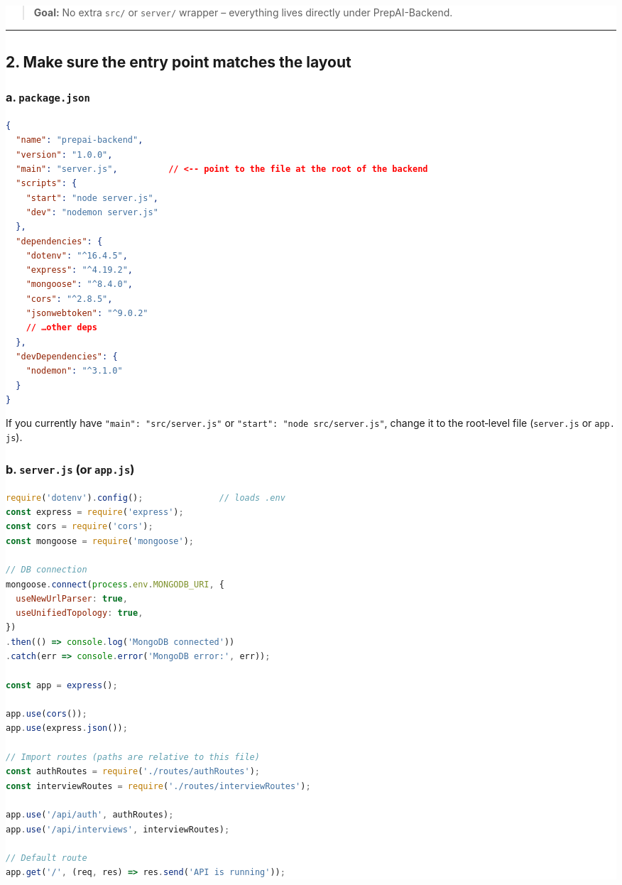 > **Goal:** No extra `src/` or `server/` wrapper – everything lives directly under PrepAI-Backend.

---

## 2. Make sure the entry point matches the layout  

### a. `package.json`

```json
{
  "name": "prepai-backend",
  "version": "1.0.0",
  "main": "server.js",          // <-- point to the file at the root of the backend
  "scripts": {
    "start": "node server.js",
    "dev": "nodemon server.js"
  },
  "dependencies": {
    "dotenv": "^16.4.5",
    "express": "^4.19.2",
    "mongoose": "^8.4.0",
    "cors": "^2.8.5",
    "jsonwebtoken": "^9.0.2"
    // …other deps
  },
  "devDependencies": {
    "nodemon": "^3.1.0"
  }
}
```

If you currently have `"main": "src/server.js"` or `"start": "node src/server.js"`, change it to the root‑level file (`server.js` or `app.js`).

### b. `server.js` (or `app.js`)

```javascript
require('dotenv').config();               // loads .env
const express = require('express');
const cors = require('cors');
const mongoose = require('mongoose');

// DB connection
mongoose.connect(process.env.MONGODB_URI, {
  useNewUrlParser: true,
  useUnifiedTopology: true,
})
.then(() => console.log('MongoDB connected'))
.catch(err => console.error('MongoDB error:', err));

const app = express();

app.use(cors());
app.use(express.json());

// Import routes (paths are relative to this file)
const authRoutes = require('./routes/authRoutes');
const interviewRoutes = require('./routes/interviewRoutes');

app.use('/api/auth', authRoutes);
app.use('/api/interviews', interviewRoutes);

// Default route
app.get('/', (req, res) => res.send('API is running'));

```